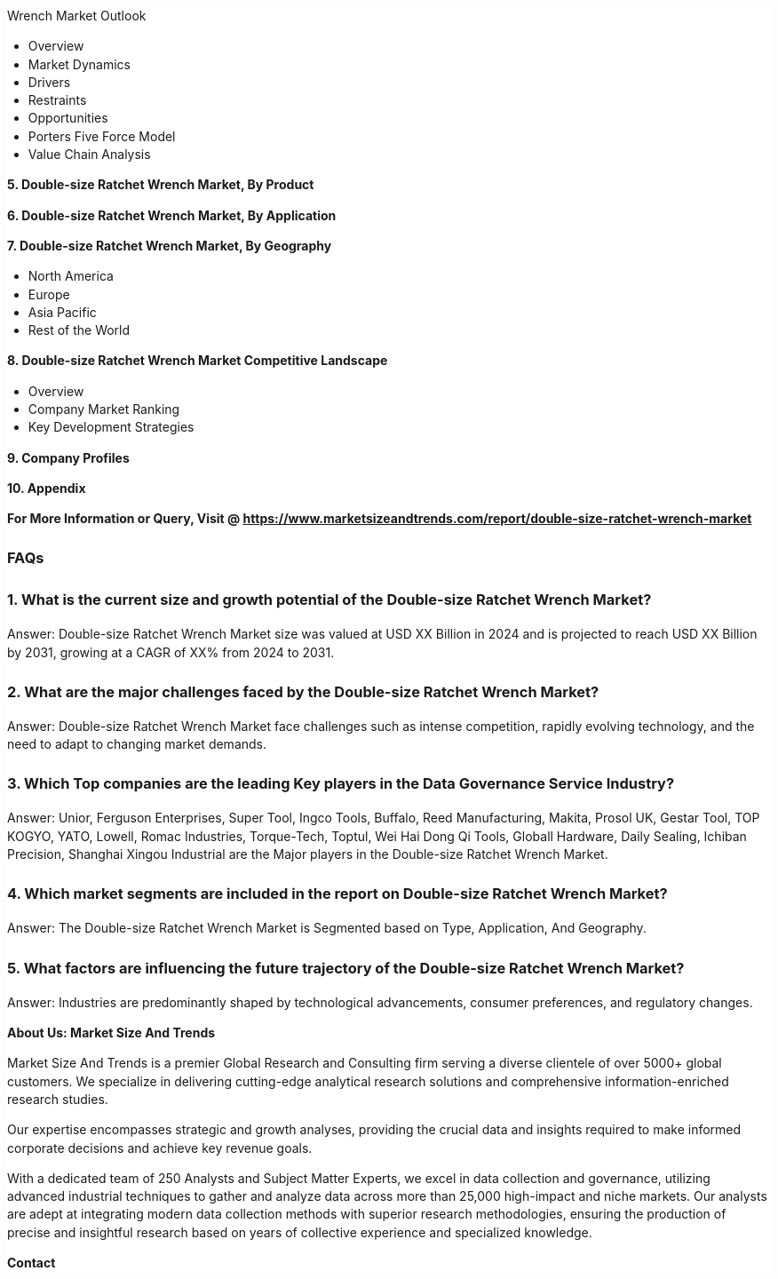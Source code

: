 Wrench Market Outlook</span></strong></p></div><div class="" data-test-id=""><ul><li><span class="">Overview</span></li><li><span class="">Market Dynamics</span></li><li><span class="">Drivers</span></li><li><span class="">Restraints</span></li><li><span class="">Opportunities</span></li><li><span class="">Porters Five Force Model</span></li><li><span class="">Value Chain Analysis</span></li></ul></div><div class="" data-test-id=""><p><strong><span class="">5. Double-size Ratchet Wrench Market, By Product</span></strong></p></div><div class="" data-test-id=""><p><strong><span class="">6. Double-size Ratchet Wrench Market, By Application</span></strong></p></div><div class="" data-test-id=""><p><strong><span class="">7. Double-size Ratchet Wrench Market, By Geography</span></strong></p></div><div class="" data-test-id=""><ul><li><span class="">North America</span></li><li><span class="">Europe</span></li><li><span class="">Asia Pacific</span></li><li><span class="">Rest of the World</span></li></ul></div><div class="" data-test-id=""><p><strong><span class="">8. Double-size Ratchet Wrench Market Competitive Landscape</span></strong></p></div><div class="" data-test-id=""><ul><li><span class="">Overview</span></li><li><span class="">Company Market Ranking</span></li><li><span class="">Key Development Strategies</span></li></ul></div><div class="" data-test-id=""><p><strong><span class="">9. Company Profiles</span></strong></p></div><div class="" data-test-id=""><p><strong><span class="">10. Appendix</span></strong></p></div><div class="" data-test-id=""><p><strong><span class="">For More Information or Query, Visit @ <a href="https://www.marketsizeandtrends.com/report/double-size-ratchet-wrench-market" target="_blank">https://www.marketsizeandtrends.com/report/double-size-ratchet-wrench-market</a></span></strong></p></div><div class="" data-test-id=""><div class="article-main__content" data-test-id="publishing-text-block"><h3><strong><span class="">FAQs</span></strong></h3></div><div class="article-main__content" data-test-id="publishing-text-block"><h3><span class="">1. What is the current size and growth potential of the Double-size Ratchet Wrench Market?</span></h3></div><div class="article-main__content" data-test-id="publishing-text-block"><p><span class="font-[700]">Answer</span><span class="">: Double-size Ratchet Wrench Market size was valued at USD XX Billion in 2024 and is projected to reach USD XX Billion by 2031, growing at a CAGR of XX% from 2024 to 2031.</span></p></div><div class="article-main__content" data-test-id="publishing-text-block"><h3><span class="">2. What are the major challenges faced by the Double-size Ratchet Wrench Market?</span></h3></div><div class="article-main__content" data-test-id="publishing-text-block"><p><span class="font-[700]">Answer</span><span class="">: Double-size Ratchet Wrench Market face challenges such as intense competition, rapidly evolving technology, and the need to adapt to changing market demands.</span></p></div><div class="article-main__content" data-test-id="publishing-text-block"><h3><span class="">3. Which Top companies are the leading Key players in the Data Governance Service Industry?</span></h3></div><div class="article-main__content" data-test-id="publishing-text-block"><p><span class="font-[700]">Answer</span><span class="">: Unior, Ferguson Enterprises, Super Tool, Ingco Tools, Buffalo, Reed Manufacturing, Makita, Prosol UK, Gestar Tool, TOP KOGYO, YATO, Lowell, Romac Industries, Torque-Tech, Toptul, Wei Hai Dong Qi Tools, Globall Hardware, Daily Sealing, Ichiban Precision, Shanghai Xingou Industrial are the Major players in the Double-size Ratchet Wrench Market.</span></p></div><div class="article-main__content" data-test-id="publishing-text-block"><h3><span class="">4. Which market segments are included in the report on Double-size Ratchet Wrench Market?</span></h3></div><div class="article-main__content" data-test-id="publishing-text-block"><p><span class="font-[700]">Answer</span><span class="">: The Double-size Ratchet Wrench Market is Segmented based on Type, Application, And Geography.</span></p></div><div class="article-main__content" data-test-id="publishing-text-block"><h3><span class="">5. What factors are influencing the future trajectory of the Double-size Ratchet Wrench Market?</span></h3></div><div class="article-main__content" data-test-id="publishing-text-block"><p><span class="font-[700]">Answer:</span><span class="">&nbsp;Industries are predominantly shaped by technological advancements, consumer preferences, and regulatory changes.</span></p></div><p><strong><span class="">About Us: Market Size And Trends</span></strong></p></div><div class="" data-test-id=""><p><span class="">Market Size And Trends is a premier Global Research and Consulting firm serving a diverse clientele of over 5000+ global customers. We specialize in delivering cutting-edge analytical research solutions and comprehensive information-enriched research studies.</span></p></div><div class="" data-test-id=""><p><span class="">Our expertise encompasses strategic and growth analyses, providing the crucial data and insights required to make informed corporate decisions and achieve key revenue goals.</span></p></div><div class="" data-test-id=""><p><span class="">With a dedicated team of 250 Analysts and Subject Matter Experts, we excel in data collection and governance, utilizing advanced industrial techniques to gather and analyze data across more than 25,000 high-impact and niche markets. Our analysts are adept at integrating modern data collection methods with superior research methodologies, ensuring the production of precise and insightful research based on years of collective experience and specialized knowledge.</span></p></div><div class="" data-test-id=""><p><strong><span class="">Contact